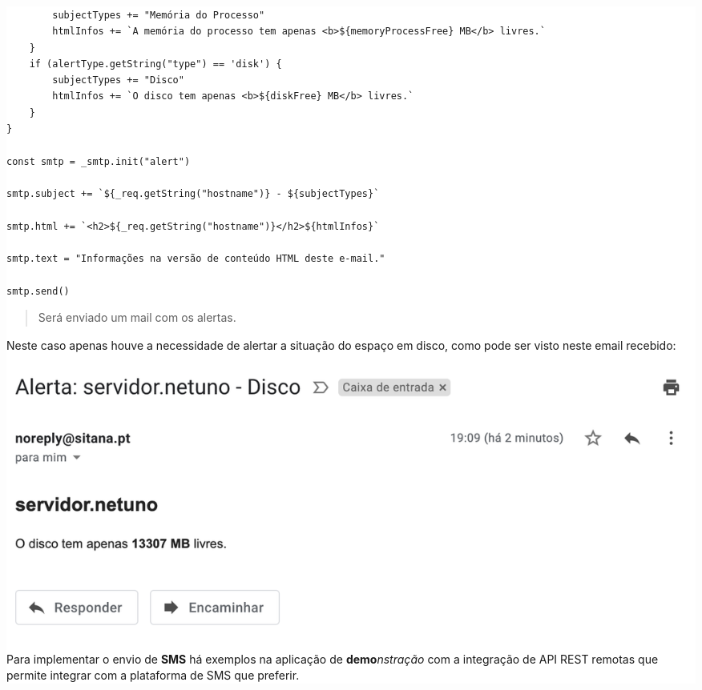 ```
        subjectTypes += "Memória do Processo"
        htmlInfos += `A memória do processo tem apenas <b>${memoryProcessFree} MB</b> livres.`
    }
    if (alertType.getString("type") == 'disk') {
        subjectTypes += "Disco"
        htmlInfos += `O disco tem apenas <b>${diskFree} MB</b> livres.`
    }
}

const smtp = _smtp.init("alert")

smtp.subject += `${_req.getString("hostname")} - ${subjectTypes}`

smtp.html += `<h2>${_req.getString("hostname")}</h2>${htmlInfos}`

smtp.text = "Informações na versão de conteúdo HTML deste e-mail."

smtp.send()
```

> Será enviado um mail com os alertas.

Neste caso apenas houve a necessidade de alertar a situação do espaço em disco, como pode ser visto neste email recebido:

![mail](/docs/assets/library/advanced/monitor-alerts-mail-pt.png)

Para implementar o envio de **SMS** há exemplos na aplicação de **demo**_nstração_ com a integração de API REST remotas que permite integrar com a plataforma de SMS que preferir.
